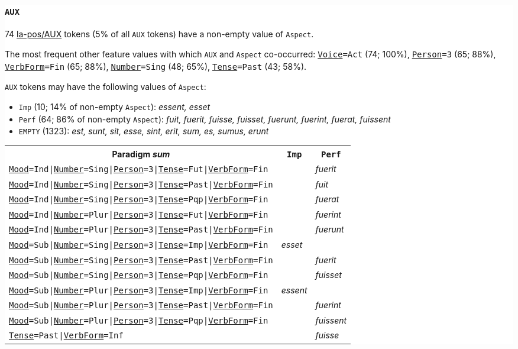 ### `AUX`

74 [la-pos/AUX]() tokens (5% of all `AUX` tokens) have a non-empty value of `Aspect`.

The most frequent other feature values with which `AUX` and `Aspect` co-occurred: <tt><a href="Voice.html">Voice</a>=Act</tt> (74; 100%), <tt><a href="Person.html">Person</a>=3</tt> (65; 88%), <tt><a href="VerbForm.html">VerbForm</a>=Fin</tt> (65; 88%), <tt><a href="Number.html">Number</a>=Sing</tt> (48; 65%), <tt><a href="Tense.html">Tense</a>=Past</tt> (43; 58%).

`AUX` tokens may have the following values of `Aspect`:

* `Imp` (10; 14% of non-empty `Aspect`): <em>essent, esset</em>
* `Perf` (64; 86% of non-empty `Aspect`): <em>fuit, fuerit, fuisse, fuisset, fuerunt, fuerint, fuerat, fuissent</em>
* `EMPTY` (1323): <em>est, sunt, sit, esse, sint, erit, sum, es, sumus, erunt</em>

<table>
  <tr><th>Paradigm <i>sum</i></th><th><tt>Imp</tt></th><th><tt>Perf</tt></th></tr>
  <tr><td><tt><a href="Mood.html">Mood</a>=Ind|<a href="Number.html">Number</a>=Sing|<a href="Person.html">Person</a>=3|<a href="Tense.html">Tense</a>=Fut|<a href="VerbForm.html">VerbForm</a>=Fin</tt></td><td></td><td><em>fuerit</em></td></tr>
  <tr><td><tt><a href="Mood.html">Mood</a>=Ind|<a href="Number.html">Number</a>=Sing|<a href="Person.html">Person</a>=3|<a href="Tense.html">Tense</a>=Past|<a href="VerbForm.html">VerbForm</a>=Fin</tt></td><td></td><td><em>fuit</em></td></tr>
  <tr><td><tt><a href="Mood.html">Mood</a>=Ind|<a href="Number.html">Number</a>=Sing|<a href="Person.html">Person</a>=3|<a href="Tense.html">Tense</a>=Pqp|<a href="VerbForm.html">VerbForm</a>=Fin</tt></td><td></td><td><em>fuerat</em></td></tr>
  <tr><td><tt><a href="Mood.html">Mood</a>=Ind|<a href="Number.html">Number</a>=Plur|<a href="Person.html">Person</a>=3|<a href="Tense.html">Tense</a>=Fut|<a href="VerbForm.html">VerbForm</a>=Fin</tt></td><td></td><td><em>fuerint</em></td></tr>
  <tr><td><tt><a href="Mood.html">Mood</a>=Ind|<a href="Number.html">Number</a>=Plur|<a href="Person.html">Person</a>=3|<a href="Tense.html">Tense</a>=Past|<a href="VerbForm.html">VerbForm</a>=Fin</tt></td><td></td><td><em>fuerunt</em></td></tr>
  <tr><td><tt><a href="Mood.html">Mood</a>=Sub|<a href="Number.html">Number</a>=Sing|<a href="Person.html">Person</a>=3|<a href="Tense.html">Tense</a>=Imp|<a href="VerbForm.html">VerbForm</a>=Fin</tt></td><td><em>esset</em></td><td></td></tr>
  <tr><td><tt><a href="Mood.html">Mood</a>=Sub|<a href="Number.html">Number</a>=Sing|<a href="Person.html">Person</a>=3|<a href="Tense.html">Tense</a>=Past|<a href="VerbForm.html">VerbForm</a>=Fin</tt></td><td></td><td><em>fuerit</em></td></tr>
  <tr><td><tt><a href="Mood.html">Mood</a>=Sub|<a href="Number.html">Number</a>=Sing|<a href="Person.html">Person</a>=3|<a href="Tense.html">Tense</a>=Pqp|<a href="VerbForm.html">VerbForm</a>=Fin</tt></td><td></td><td><em>fuisset</em></td></tr>
  <tr><td><tt><a href="Mood.html">Mood</a>=Sub|<a href="Number.html">Number</a>=Plur|<a href="Person.html">Person</a>=3|<a href="Tense.html">Tense</a>=Imp|<a href="VerbForm.html">VerbForm</a>=Fin</tt></td><td><em>essent</em></td><td></td></tr>
  <tr><td><tt><a href="Mood.html">Mood</a>=Sub|<a href="Number.html">Number</a>=Plur|<a href="Person.html">Person</a>=3|<a href="Tense.html">Tense</a>=Past|<a href="VerbForm.html">VerbForm</a>=Fin</tt></td><td></td><td><em>fuerint</em></td></tr>
  <tr><td><tt><a href="Mood.html">Mood</a>=Sub|<a href="Number.html">Number</a>=Plur|<a href="Person.html">Person</a>=3|<a href="Tense.html">Tense</a>=Pqp|<a href="VerbForm.html">VerbForm</a>=Fin</tt></td><td></td><td><em>fuissent</em></td></tr>
  <tr><td><tt><a href="Tense.html">Tense</a>=Past|<a href="VerbForm.html">VerbForm</a>=Inf</tt></td><td></td><td><em>fuisse</em></td></tr>
</table>
